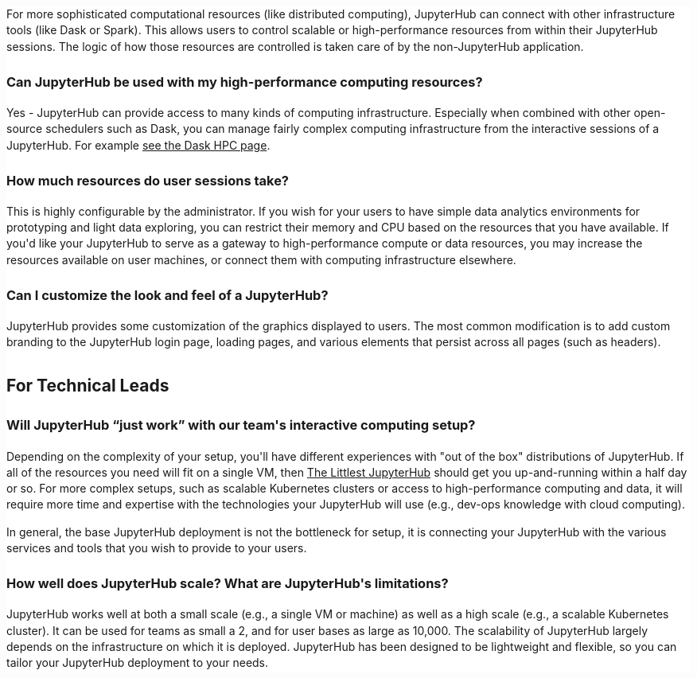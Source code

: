 For more sophisticated computational resources (like distributed computing), JupyterHub can
connect with other infrastructure tools (like Dask or Spark). This allows users to control
scalable or high-performance resources from within their JupyterHub sessions. The logic of
how those resources are controlled is taken care of by the non-JupyterHub application.


### Can JupyterHub be used with my high-performance computing resources?

Yes - JupyterHub can provide access to many kinds of computing infrastructure.
Especially when combined with other open-source schedulers such as Dask, you can manage fairly
complex computing infrastructure from the interactive sessions of a JupyterHub. For example
[see the Dask HPC page](https://docs.dask.org/en/latest/setup/hpc.html).

### How much resources do user sessions take?

This is highly configurable by the administrator. If you wish for your users to have simple
data analytics environments for prototyping and light data exploring, you can restrict their
memory and CPU based on the resources that you have available. If you'd like your JupyterHub
to serve as a gateway to high-performance compute or data resources, you may increase the
resources available on user machines, or connect them with computing infrastructure elsewhere.

### Can I customize the look and feel of a JupyterHub?

JupyterHub provides some customization of the graphics displayed to users. The most common
modification is to add custom branding to the JupyterHub login page, loading pages, and
various elements that persist across all pages (such as headers).

## For Technical Leads

### Will JupyterHub “just work” with our team's interactive computing setup?

Depending on the complexity of your setup, you'll have different experiences with "out of the box"
distributions of JupyterHub. If all of the resources you need will fit on a single VM, then
[The Littlest JupyterHub](https://tljh.jupyter.org) should get you up-and-running within
a half day or so. For more complex setups, such as scalable Kubernetes clusters or access
to high-performance computing and data, it will require more time and expertise with
the technologies your JupyterHub will use (e.g., dev-ops knowledge with cloud computing).

In general, the base JupyterHub deployment is not the bottleneck for setup, it is connecting
your JupyterHub with the various services and tools that you wish to provide to your users.


### How well does JupyterHub scale? What are JupyterHub's limitations?

JupyterHub works well at both a small scale (e.g., a single VM or machine) as well as a
high scale (e.g., a scalable Kubernetes cluster). It can be used for teams as small a 2, and
for user bases as large as 10,000. The scalability of JupyterHub largely depends on the
infrastructure on which it is deployed. JupyterHub has been designed to be lightweight and
flexible, so you can tailor your JupyterHub deployment to your needs.
